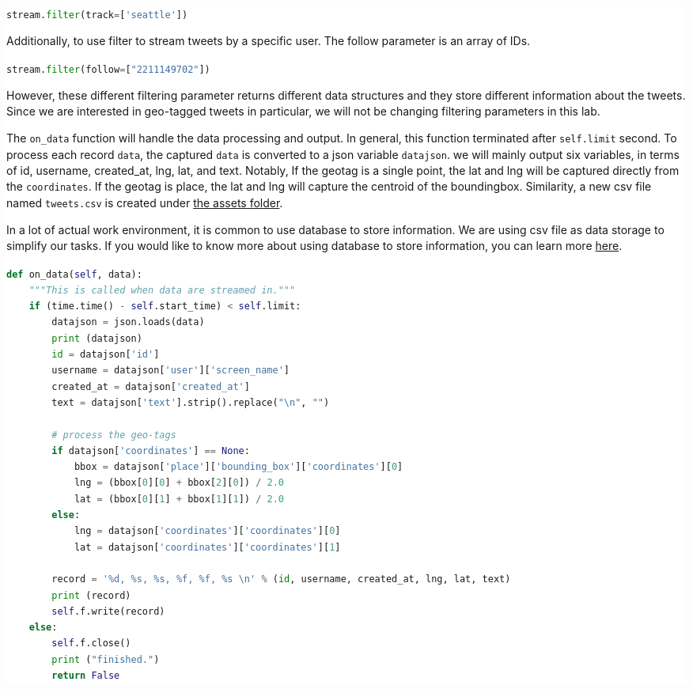 ```python
stream.filter(track=['seattle'])
```

Additionally, to use filter to stream tweets by a specific user. The follow parameter is an array of IDs.

```python
stream.filter(follow=["2211149702"])
```

However, these different filtering parameter returns different data structures and they store different information about the tweets. Since we are interested in geo-tagged tweets in particular, we will not be changing filtering parameters in this lab.

The `on_data` function will handle the data processing and output. In general, this function terminated after `self.limit` second. To process each record `data`, the captured `data` is converted to a json variable `datajson`. we will mainly output six variables, in terms of id, username, created_at, lng, lat, and text. Notably, If the geotag is a single point, the lat and lng will be captured directly from the `coordinates`. If the geotag is place, the lat and lng will capture the centroid of the boundingbox. Similarity, a new csv file named `tweets.csv` is created under [the assets folder](assets/).

In a lot of actual work environment, it is common to use database to store information. We are using csv file as data storage to simplify our tasks. If you would like to know more about using database to store information, you can learn more [here](https://github.com/jakobzhao/geog458/blob/master/labs/lab02/database/pe.md).

```Python
def on_data(self, data):
    """This is called when data are streamed in."""
    if (time.time() - self.start_time) < self.limit:
        datajson = json.loads(data)
        print (datajson)
        id = datajson['id']
        username = datajson['user']['screen_name']
        created_at = datajson['created_at']
        text = datajson['text'].strip().replace("\n", "")

        # process the geo-tags
        if datajson['coordinates'] == None:
            bbox = datajson['place']['bounding_box']['coordinates'][0]
            lng = (bbox[0][0] + bbox[2][0]) / 2.0
            lat = (bbox[0][1] + bbox[1][1]) / 2.0
        else:
            lng = datajson['coordinates']['coordinates'][0]
            lat = datajson['coordinates']['coordinates'][1]

        record = '%d, %s, %s, %f, %f, %s \n' % (id, username, created_at, lng, lat, text)
        print (record)
        self.f.write(record)
    else:
        self.f.close()
        print ("finished.")
        return False
```
